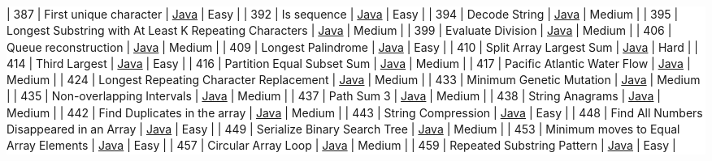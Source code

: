 | 387  | First unique character                                         | [Java](https://github.com/strogiyotec/leetcode-oo/blob/master/src/main/java/leetcode/oo/strings/FirstUniqueCharacter.java)                                          | Easy       |
| 392  | Is sequence                                                    | [Java](https://github.com/strogiyotec/leetcode-oo/blob/master/src/main/java/leetcode/oo/strings/Subsequence.java)                                                   | Easy       |
| 394  | Decode String                                                  | [Java](https://github.com/strogiyotec/leetcode-oo/blob/master/src/main/java/leetcode/oo/stacks/DecodeString.java)                                                   | Medium     |
| 395  | Longest Substring with At Least K Repeating Characters         | [Java](https://github.com/strogiyotec/leetcode-oo/blob/master/src/main/java/leetcode/oo/dp/backtracking/LongestStrWithKRepeatedChars.java)                          | Medium     |
| 399  | Evaluate Division                                              | [Java](https://github.com/strogiyotec/leetcode-oo/blob/master/src/main/java/leetcode/oo/graphs/EvaluateDivision.java)                                               | Medium     |
| 406  | Queue reconstruction                                           | [Java](https://github.com/strogiyotec/leetcode-oo/blob/master/src/main/java/leetcode/oo/stacks/QueueReconstruction.java)                                            | Medium     |
| 409  | Longest Palindrome                                             | [Java](https://github.com/strogiyotec/leetcode-oo/blob/2a088eebb9b450f4fa3b00ab2284171e36e93768/src/main/java/leetcode/oo/strings/LongestPalindrome.java)           | Easy       |
| 410  | Split Array Largest Sum                                        | [Java](https://github.com/strogiyotec/leetcode-oo/blob/master/src/main/java/leetcode/oo/binarysearch/SplitArrayLargestSum.java)                                     | Hard       |
| 414  | Third Largest                                                  | [Java](https://github.com/strogiyotec/leetcode-oo/blob/master/src/main/java/leetcode/oo/arrays/ThirdLargest.java)                                                   | Easy       |
| 416  | Partition Equal Subset Sum                                     | [Java](https://github.com/strogiyotec/leetcode-oo/blob/master/src/main/java/leetcode/oo/dp/PartitionEqualSubset.java)                                               | Medium     |
| 417  | Pacific Atlantic Water Flow                                    | [Java](https://github.com/strogiyotec/leetcode-oo/blob/master/src/main/java/leetcode/oo/arrays/matrix/WaterFlow.java)                                               | Medium     |
| 424  | Longest Repeating Character Replacement                        | [Java](https://github.com/strogiyotec/leetcode-oo/blob/master/src/main/java/leetcode/oo/window/LongestRepCharRepl.java)                                             | Medium     |
| 433  | Minimum Genetic Mutation                                       | [Java](https://github.com/strogiyotec/leetcode-oo/blob/master/src/main/java/leetcode/oo/graphs/MinGenMutations.java)                                                | Medium     |
| 435  | Non-overlapping Intervals                                      | [Java](https://github.com/strogiyotec/leetcode-oo/blob/master/src/main/java/leetcode/oo/dp/greedy/NonOverlapInterval.java)                                          | Medium     |
| 437  | Path Sum 3                                                     | [Java](https://github.com/strogiyotec/leetcode-oo/blob/master/src/main/java/leetcode/oo/tree/PathSum3.java)                                                         | Medium     |
| 438  | String Anagrams                                                | [Java](https://github.com/strogiyotec/leetcode-oo/blob/master/src/main/java/leetcode/oo/window/Anagrams.java)                                                       | Medium     |
| 442  | Find Duplicates in the array                                   | [Java](https://github.com/strogiyotec/leetcode-oo/blob/master/src/main/java/leetcode/oo/arrays/FindDuplicatesInArray.java)                                          | Medium     |
| 443  | String Compression                                             | [Java](https://github.com/strogiyotec/leetcode-oo/blob/master/src/main/java/leetcode/oo/pointers/CompressString.java)                                               | Easy       |
| 448  | Find All Numbers Disappeared in an Array                       | [Java](https://github.com/strogiyotec/leetcode-oo/blob/master/src/main/java/leetcode/oo/arrays/DisappearedNumbers.java)                                             | Easy       |
| 449  | Serialize Binary Search Tree                                   | [Java](https://github.com/strogiyotec/leetcode-oo/blob/master/src/main/java/leetcode/oo/tree/SerializeBST.java)                                                     | Medium     |
| 453  | Minimum moves to Equal Array Elements                          | [Java](https://github.com/strogiyotec/leetcode-oo/blob/master/src/main/java/leetcode/oo/math/MinMoveEqualArray.java)                                                | Easy       |
| 457  | Circular Array Loop                                            | [Java](https://github.com/strogiyotec/leetcode-oo/blob/master/src/main/java/leetcode/oo/dp/dfs/CircularArrayLoop.java)                                              | Medium     |
| 459  | Repeated Substring Pattern                                     | [Java](https://github.com/strogiyotec/leetcode-oo/blob/master/src/main/java/leetcode/oo/strings/RepeatSubPattern.java)                                              | Easy       |